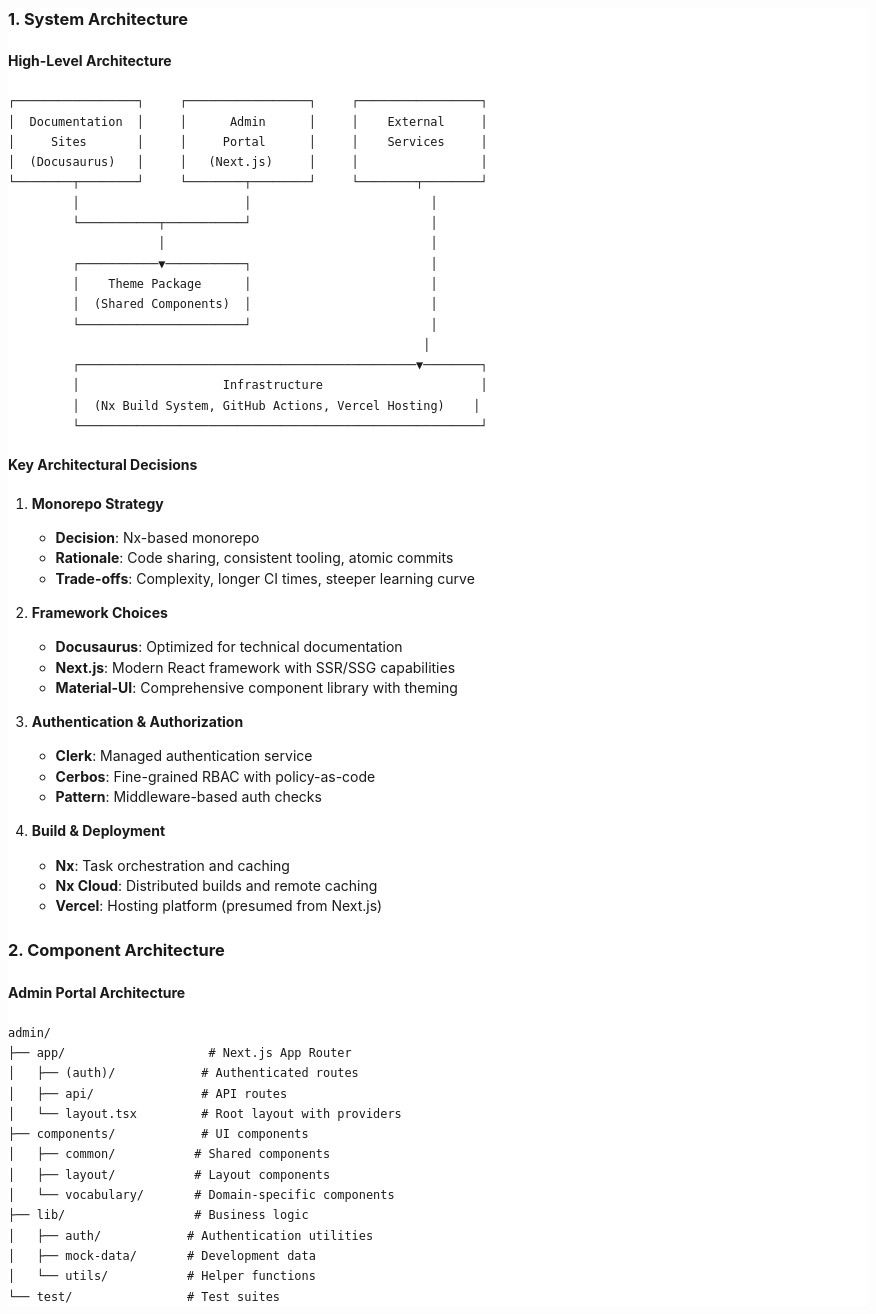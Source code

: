 ### 1. System Architecture

#### High-Level Architecture
```
┌─────────────────┐     ┌─────────────────┐     ┌─────────────────┐
│  Documentation  │     │      Admin      │     │    External     │
│     Sites       │     │     Portal      │     │    Services     │
│  (Docusaurus)   │     │   (Next.js)     │     │                 │
└────────┬────────┘     └────────┬────────┘     └────────┬────────┘
         │                       │                         │
         └───────────┬───────────┘                         │
                     │                                     │
         ┌───────────▼───────────┐                         │
         │    Theme Package      │                         │
         │  (Shared Components)  │                         │
         └───────────────────────┘                         │
                                                          │
         ┌───────────────────────────────────────────────▼────────┐
         │                    Infrastructure                      │
         │  (Nx Build System, GitHub Actions, Vercel Hosting)    │
         └────────────────────────────────────────────────────────┘
```

#### Key Architectural Decisions

1. **Monorepo Strategy**
   - **Decision**: Nx-based monorepo
   - **Rationale**: Code sharing, consistent tooling, atomic commits
   - **Trade-offs**: Complexity, longer CI times, steeper learning curve

2. **Framework Choices**
   - **Docusaurus**: Optimized for technical documentation
   - **Next.js**: Modern React framework with SSR/SSG capabilities
   - **Material-UI**: Comprehensive component library with theming

3. **Authentication & Authorization**
   - **Clerk**: Managed authentication service
   - **Cerbos**: Fine-grained RBAC with policy-as-code
   - **Pattern**: Middleware-based auth checks

4. **Build & Deployment**
   - **Nx**: Task orchestration and caching
   - **Nx Cloud**: Distributed builds and remote caching
   - **Vercel**: Hosting platform (presumed from Next.js)

### 2. Component Architecture

#### Admin Portal Architecture
```
admin/
├── app/                    # Next.js App Router
│   ├── (auth)/            # Authenticated routes
│   ├── api/               # API routes
│   └── layout.tsx         # Root layout with providers
├── components/            # UI components
│   ├── common/           # Shared components
│   ├── layout/           # Layout components
│   └── vocabulary/       # Domain-specific components
├── lib/                  # Business logic
│   ├── auth/            # Authentication utilities
│   ├── mock-data/       # Development data
│   └── utils/           # Helper functions
└── test/                # Test suites
```

